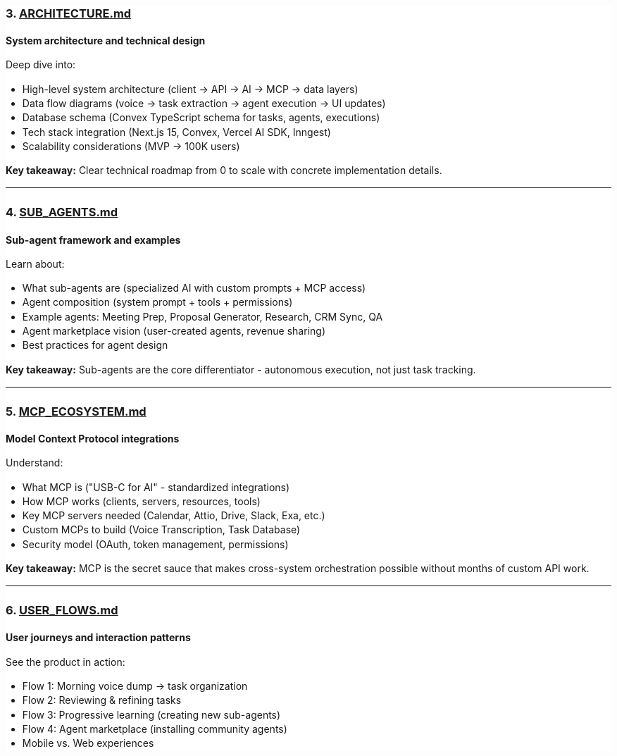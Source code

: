 ### 3. [ARCHITECTURE.md](./ARCHITECTURE.md)
**System architecture and technical design**

Deep dive into:
- High-level system architecture (client → API → AI → MCP → data layers)
- Data flow diagrams (voice → task extraction → agent execution → UI updates)
- Database schema (Convex TypeScript schema for tasks, agents, executions)
- Tech stack integration (Next.js 15, Convex, Vercel AI SDK, Inngest)
- Scalability considerations (MVP → 100K users)

**Key takeaway:** Clear technical roadmap from 0 to scale with concrete implementation details.

---

### 4. [SUB_AGENTS.md](./SUB_AGENTS.md)
**Sub-agent framework and examples**

Learn about:
- What sub-agents are (specialized AI with custom prompts + MCP access)
- Agent composition (system prompt + tools + permissions)
- Example agents: Meeting Prep, Proposal Generator, Research, CRM Sync, QA
- Agent marketplace vision (user-created agents, revenue sharing)
- Best practices for agent design

**Key takeaway:** Sub-agents are the core differentiator - autonomous execution, not just task tracking.

---

### 5. [MCP_ECOSYSTEM.md](./MCP_ECOSYSTEM.md)
**Model Context Protocol integrations**

Understand:
- What MCP is ("USB-C for AI" - standardized integrations)
- How MCP works (clients, servers, resources, tools)
- Key MCP servers needed (Calendar, Attio, Drive, Slack, Exa, etc.)
- Custom MCPs to build (Voice Transcription, Task Database)
- Security model (OAuth, token management, permissions)

**Key takeaway:** MCP is the secret sauce that makes cross-system orchestration possible without months of custom API work.

---

### 6. [USER_FLOWS.md](./USER_FLOWS.md)
**User journeys and interaction patterns**

See the product in action:
- Flow 1: Morning voice dump → task organization
- Flow 2: Reviewing & refining tasks
- Flow 3: Progressive learning (creating new sub-agents)
- Flow 4: Agent marketplace (installing community agents)
- Mobile vs. Web experiences
